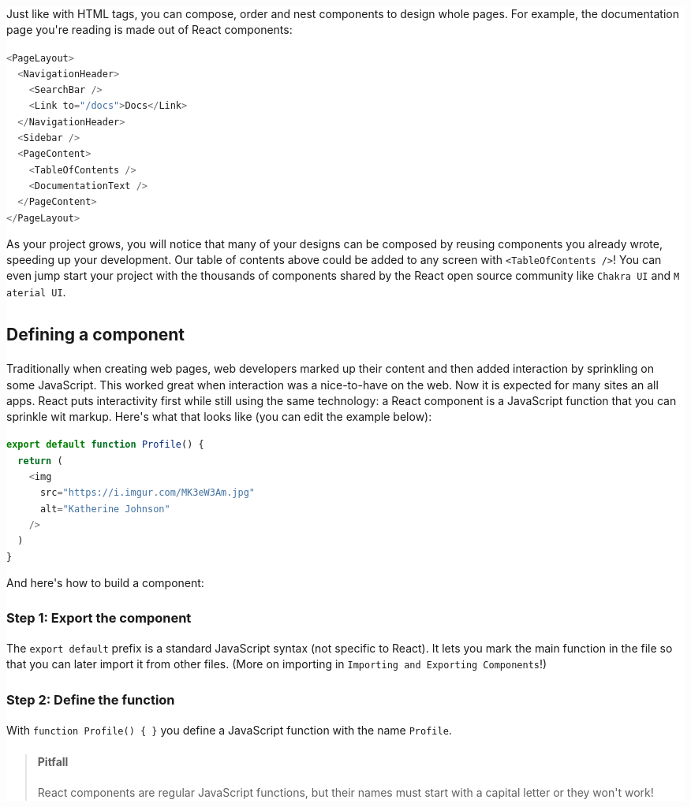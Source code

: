 Just like with HTML tags, you can compose, order and nest components to design whole pages. For example, the documentation page you're reading is made out of React components:

```javascript
<PageLayout>
  <NavigationHeader>
    <SearchBar />
    <Link to="/docs">Docs</Link>
  </NavigationHeader>
  <Sidebar />
  <PageContent>
    <TableOfContents />
    <DocumentationText />
  </PageContent>
</PageLayout>
```

As your project grows, you will notice that many of your designs can be composed by reusing components you already wrote, speeding up your development. Our table of contents above could be added to any screen with `<TableOfContents />`! You can even jump start your project with the thousands of components shared by the React open source community like `Chakra UI` and `Material UI`.

## Defining a component

Traditionally when creating web pages, web developers marked up their content and then added interaction by sprinkling on some JavaScript. This worked great when interaction was a nice-to-have on the web. Now it is expected for many sites an all apps. React puts interactivity first while still using the same technology: a React component is a JavaScript function that you can sprinkle wit markup. Here's what that looks like (you can edit the example below):

```javascript
export default function Profile() {
  return (
    <img
      src="https://i.imgur.com/MK3eW3Am.jpg"
      alt="Katherine Johnson"
    />
  )
}
```

And here's how to build a component:

### Step 1: Export the component

The `export default` prefix is a standard JavaScript syntax (not specific to React). It lets you mark the main function in the file so that you can later import it from other files. (More on importing in `Importing and Exporting Components`!)

### Step 2: Define the function

With `function Profile() { }` you define a JavaScript function with the name `Profile`.

> #### Pitfall
>
> React components are regular JavaScript functions, but their names
> must start with a capital letter or they won't work!
